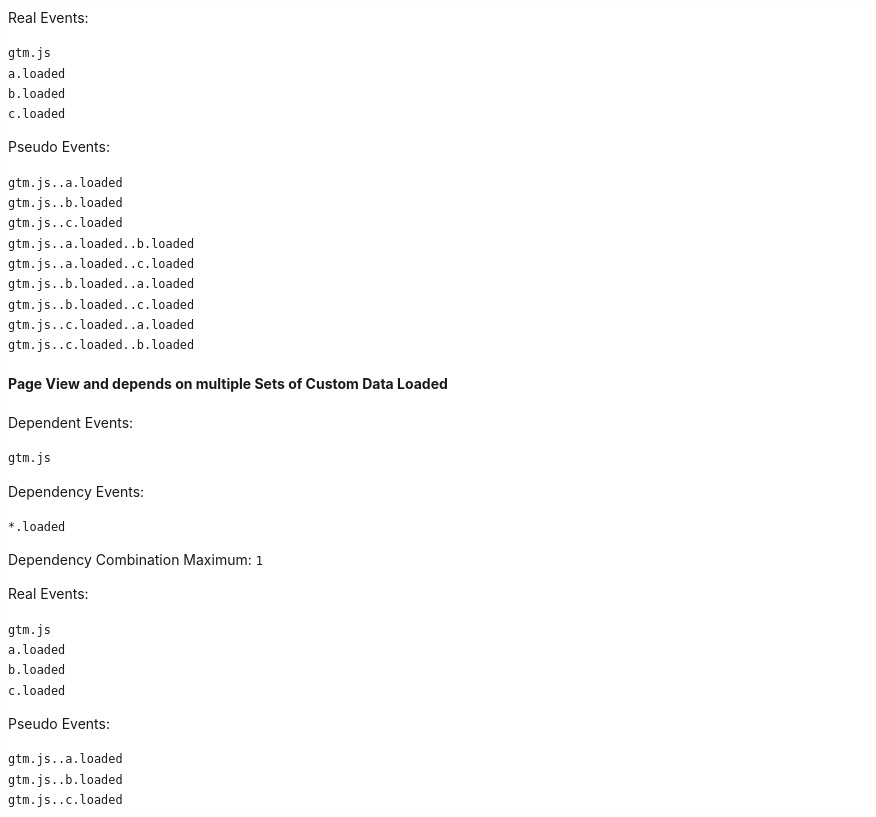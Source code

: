 Real Events:
```
gtm.js
a.loaded
b.loaded
c.loaded
```

Pseudo Events:
```
gtm.js..a.loaded
gtm.js..b.loaded
gtm.js..c.loaded
gtm.js..a.loaded..b.loaded
gtm.js..a.loaded..c.loaded
gtm.js..b.loaded..a.loaded
gtm.js..b.loaded..c.loaded
gtm.js..c.loaded..a.loaded
gtm.js..c.loaded..b.loaded
```

#### Page View and depends on multiple Sets of Custom Data Loaded

Dependent Events:
```
gtm.js
```

Dependency Events:
```
*.loaded
```

Dependency Combination Maximum: `1`

Real Events:
```
gtm.js
a.loaded
b.loaded
c.loaded
```

Pseudo Events:
```
gtm.js..a.loaded
gtm.js..b.loaded
gtm.js..c.loaded
```
